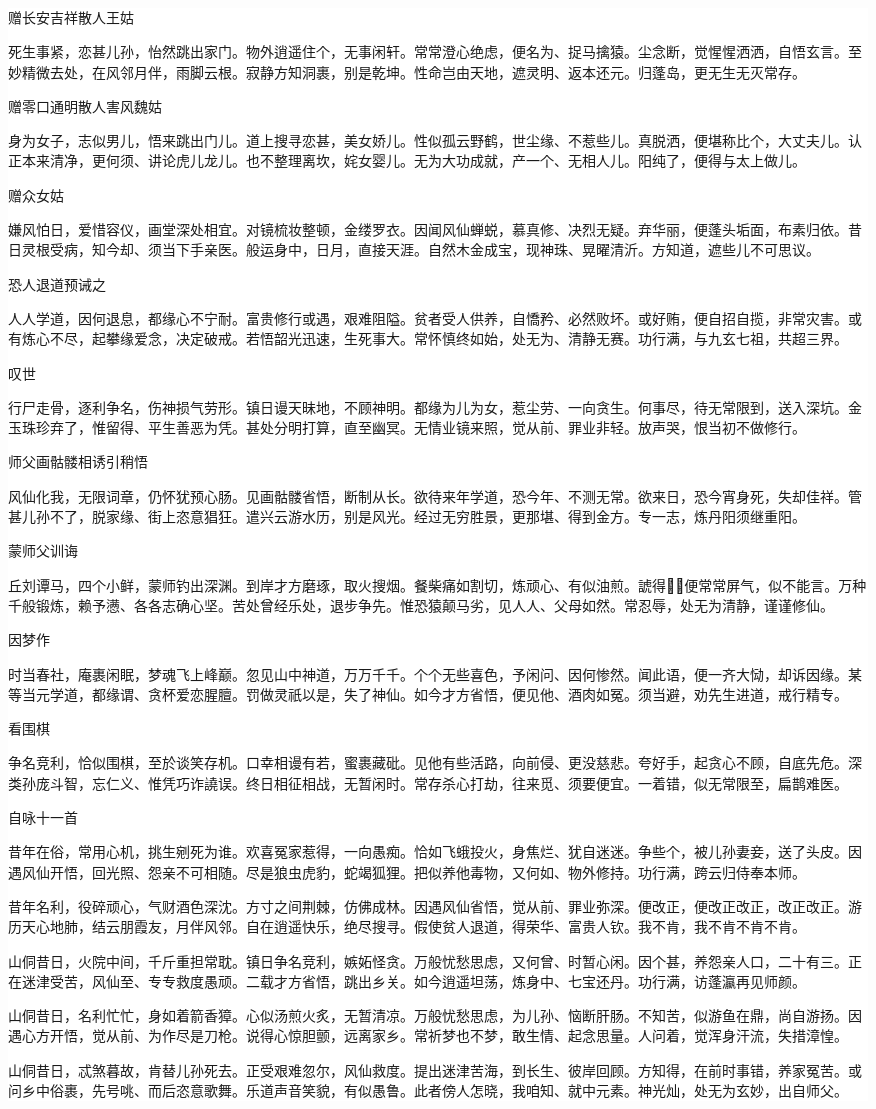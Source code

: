 赠长安吉祥散人王姑  

死生事紧，恋甚儿孙，怡然跳出家门。物外逍遥住个，无事闲轩。常常澄心绝虑，便名为、捉马擒猿。尘念断，觉惺惺洒洒，自悟玄言。至妙精微去处，在风邻月伴，雨脚云根。寂静方知洞裹，别是乾坤。性命岂由天地，遮灵明、返本还元。归蓬岛，更无生无灭常存。  

赠零口通明散人害风魏姑  

身为女子，志似男儿，悟来跳出门儿。道上搜寻恋甚，美女娇儿。性似孤云野鹤，世尘缘、不惹些儿。真脱洒，便堪称比个，大丈夫儿。认正本来清净，更何须、讲论虎儿龙儿。也不整理离坎，姹女婴儿。无为大功成就，产一个、无相人儿。阳纯了，便得与太上做儿。  

赠众女姑  

嫌风怕日，爱惜容仪，画堂深处相宜。对镜梳妆整顿，金缕罗衣。因闻风仙蝉蜕，慕真修、决烈无疑。弃华丽，便蓬头垢面，布素归依。昔日灵根受病，知今却、须当下手亲医。般运身中，日月，直接天涯。自然木金成宝，现神珠、晃曜清沂。方知道，遮些儿不可思议。  

恐人退道预诫之  

人人学道，因何退息，都缘心不宁耐。富贵修行或遇，艰难阻隘。贫者受人供养，自憍矜、必然败坏。或好贿，便自招自揽，非常灾害。或有炼心不尽，起攀缘爱念，决定破戒。若悟韶光迅速，生死事大。常怀慎终如始，处无为、清静无赛。功行满，与九玄七祖，共超三界。  

叹世  

行尸走骨，逐利争名，伤神损气劳形。镇日谩天昧地，不顾神明。都缘为儿为女，惹尘劳、一向贪生。何事尽，待无常限到，送入深坑。金玉珠珍弃了，惟留得、平生善恶为凭。甚处分明打算，直至幽冥。无情业镜来照，觉从前、罪业非轻。放声哭，恨当初不做修行。  

师父画骷髅相诱引稍悟  

风仙化我，无限词章，仍怀犹预心肠。见画骷髅省悟，断制从长。欲待来年学道，恐今年、不测无常。欲来日，恐今宵身死，失却佳祥。管甚儿孙不了，脱家缘、街上恣意猖狂。遣兴云游水历，别是风光。经过无穷胜景，更那堪、得到金方。专一志，炼丹阳须继重阳。  

蒙师父训诲  

丘刘谭马，四个小鲜，蒙师钓出深渊。到岸才方磨琢，取火搜烟。餐柴痛如割切，炼顽心、有似油煎。諕得，便常常屏气，似不能言。万种千般锻炼，赖予懑、各各志确心坚。苦处曾经乐处，退步争先。惟恐猿颠马劣，见人人、父母如然。常忍辱，处无为清静，谨谨修仙。  

因梦作  

时当春社，庵裹闲眠，梦魂飞上峰巅。忽见山中神道，万万千千。个个无些喜色，予闲问、因何惨然。闻此语，便一齐大恸，却诉因缘。某等当元学道，都缘谓、贪杯爱恋腥膻。罚做灵祇以是，失了神仙。如今才方省悟，便见他、酒肉如冤。须当避，劝先生进道，戒行精专。  

看围棋  

争名竞利，恰似围棋，至於谈笑存机。口幸相谩有若，蜜裹藏砒。见他有些活路，向前侵、更没慈悲。夸好手，起贪心不顾，自底先危。深类孙庞斗智，忘仁义、惟凭巧诈譊误。终日相征相战，无暂闲时。常存杀心打劫，往来觅、须要便宜。一着错，似无常限至，扁鹊难医。  

自咏十一首  

昔年在俗，常用心机，挑生剜死为谁。欢喜冤家惹得，一向愚痴。恰如飞蛾投火，身焦烂、犹自迷迷。争些个，被儿孙妻妾，送了头皮。因遇风仙开悟，回光照、怨亲不可相随。尽是狼虫虎豹，蛇竭狐狸。把似养他毒物，又何如、物外修持。功行满，跨云归侍奉本师。  

昔年名利，役碎顽心，气财酒色深沈。方寸之间荆棘，仿佛成林。因遇风仙省悟，觉从前、罪业弥深。便改正，便改正改正，改正改正。游历天心地肺，结云朋霞友，月伴风邻。自在逍遥快乐，绝尽搜寻。假使贫人退道，得荣华、富贵人钦。我不肯，我不肯不肯不肯。  

山侗昔日，火院中间，千斤重担常耽。镇日争名竞利，嫉妬怪贪。万般忧愁思虑，又何曾、时暂心闲。因个甚，养怨亲人口，二十有三。正在迷津受苦，风仙至、专专救度愚顽。二载才方省悟，跳出乡关。如今逍遥坦荡，炼身中、七宝还丹。功行满，访蓬瀛再见师颜。  

山侗昔日，名利忙忙，身如着箭香獐。心似汤煎火炙，无暂清凉。万般忧愁思虑，为儿孙、恼断肝肠。不知苦，似游鱼在鼎，尚自游扬。因遇心方开悟，觉从前、为作尽是刀枪。说得心惊胆颤，远离家乡。常祈梦也不梦，敢生情、起念思量。人问着，觉浑身汗流，失措漳惶。  

山侗昔日，忒煞暮故，肯替儿孙死去。正受艰难忽尔，风仙救度。提出迷津苦海，到长生、彼岸回顾。方知得，在前时事错，养家冤苦。或问乡中俗裹，先号咷、而后恣意歌舞。乐道声音笑貌，有似愚鲁。此者傍人怎晓，我咱知、就中元素。神光灿，处无为玄妙，出自师父。  
